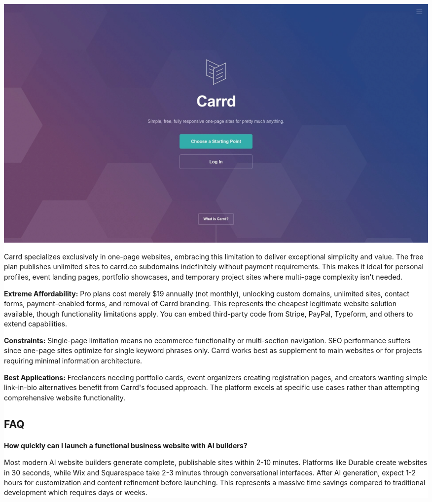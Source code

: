 ![Carrd Screenshot](image/carrd.webp)


Carrd specializes exclusively in one-page websites, embracing this limitation to deliver exceptional simplicity and value. The free plan publishes unlimited sites to carrd.co subdomains indefinitely without payment requirements. This makes it ideal for personal profiles, event landing pages, portfolio showcases, and temporary project sites where multi-page complexity isn't needed.

**Extreme Affordability:**
Pro plans cost merely $19 annually (not monthly), unlocking custom domains, unlimited sites, contact forms, payment-enabled forms, and removal of Carrd branding. This represents the cheapest legitimate website solution available, though functionality limitations apply. You can embed third-party code from Stripe, PayPal, Typeform, and others to extend capabilities.

**Constraints:**
Single-page limitation means no ecommerce functionality or multi-section navigation. SEO performance suffers since one-page sites optimize for single keyword phrases only. Carrd works best as supplement to main websites or for projects requiring minimal information architecture.

**Best Applications:**
Freelancers needing portfolio cards, event organizers creating registration pages, and creators wanting simple link-in-bio alternatives benefit from Carrd's focused approach. The platform excels at specific use cases rather than attempting comprehensive website functionality.

## FAQ

**How quickly can I launch a functional business website with AI builders?**

Most modern AI website builders generate complete, publishable sites within 2-10 minutes. Platforms like Durable create websites in 30 seconds, while Wix and Squarespace take 2-3 minutes through conversational interfaces. After AI generation, expect 1-2 hours for customization and content refinement before launching. This represents a massive time savings compared to traditional development which requires days or weeks.
